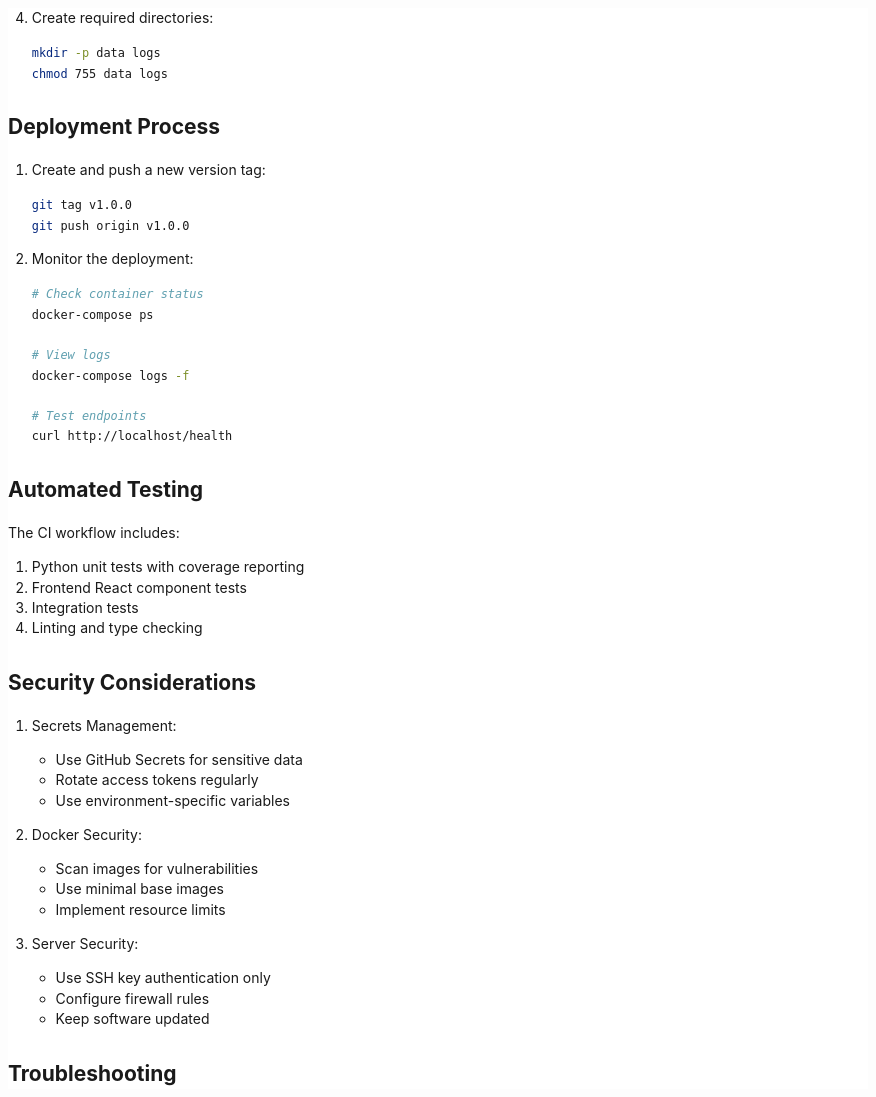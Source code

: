 4. Create required directories:
   ```bash
   mkdir -p data logs
   chmod 755 data logs
   ```

## Deployment Process

1. Create and push a new version tag:
   ```bash
   git tag v1.0.0
   git push origin v1.0.0
   ```

2. Monitor the deployment:
   ```bash
   # Check container status
   docker-compose ps
   
   # View logs
   docker-compose logs -f
   
   # Test endpoints
   curl http://localhost/health
   ```

## Automated Testing

The CI workflow includes:
1. Python unit tests with coverage reporting
2. Frontend React component tests
3. Integration tests
4. Linting and type checking

## Security Considerations

1. Secrets Management:
   - Use GitHub Secrets for sensitive data
   - Rotate access tokens regularly
   - Use environment-specific variables

2. Docker Security:
   - Scan images for vulnerabilities
   - Use minimal base images
   - Implement resource limits

3. Server Security:
   - Use SSH key authentication only
   - Configure firewall rules
   - Keep software updated

## Troubleshooting
